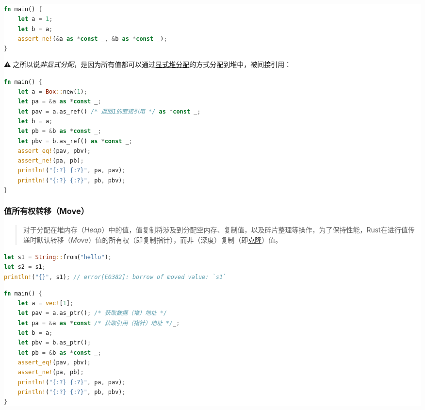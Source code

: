 ```rust
fn main() {
    let a = 1;
    let b = a;
    assert_ne!(&a as *const _, &b as *const _);
}
```

⚠️ 之所以说*非显式分配*，是因为所有值都可以通过[显式堆分配](#盒子boxt)的方式分配到堆中，被间接引用：

```rust
fn main() {
    let a = Box::new(1);
    let pa = &a as *const _;
    let pav = a.as_ref() /* 返回1的直接引用 */ as *const _;
    let b = a;
    let pb = &b as *const _;
    let pbv = b.as_ref() as *const _;
    assert_eq!(pav, pbv);
    assert_ne!(pa, pb);
    println!("{:?} {:?}", pa, pav);
    println!("{:?} {:?}", pb, pbv);
}
```

### 值所有权转移（Move）

> 对于分配在堆内存（*Heap*）中的值，值复制将涉及到分配空内存、复制值，以及碎片整理等操作，为了保持性能，Rust在进行值传递时默认转移（*Move*）值的所有权（即复制指针），而非（深度）复制（即[克隆](#值克隆clone)）值。

```rust
let s1 = String::from("hello");
let s2 = s1;
println!("{}", s1); // error[E0382]: borrow of moved value: `s1`
```
```rust
fn main() {
    let a = vec![1];
    let pav = a.as_ptr(); /* 获取数据（堆）地址 */
    let pa = &a as *const /* 获取引用（指针）地址 */_;
    let b = a;
    let pbv = b.as_ptr();
    let pb = &b as *const _;
    assert_eq!(pav, pbv);
    assert_ne!(pa, pb);
    println!("{:?} {:?}", pa, pav);
    println!("{:?} {:?}", pb, pbv);
}
```
